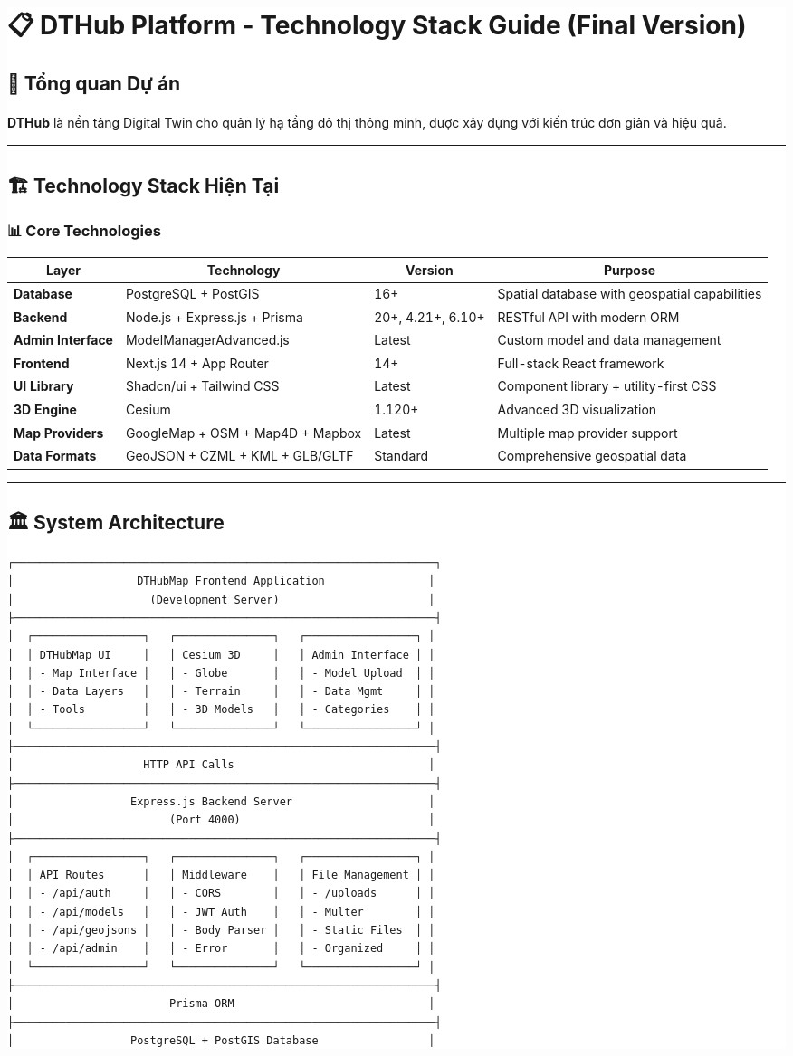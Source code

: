 # 📋 DTHub Platform - Technology Stack Guide (Final Version)

## 🎯 **Tổng quan Dự án**

**DTHub** là nền tảng Digital Twin cho quản lý hạ tầng đô thị thông minh, được xây dựng với kiến trúc đơn giản và hiệu quả.

---

## 🏗️ **Technology Stack Hiện Tại**

### **📊 Core Technologies**

| **Layer** | **Technology** | **Version** | **Purpose** |
|-----------|----------------|-------------|-------------|
| **Database** | PostgreSQL + PostGIS | 16+ | Spatial database with geospatial capabilities |
| **Backend** | Node.js + Express.js + Prisma | 20+, 4.21+, 6.10+ | RESTful API with modern ORM |
| **Admin Interface** | ModelManagerAdvanced.js | Latest | Custom model and data management |
| **Frontend** | Next.js 14 + App Router | 14+ | Full-stack React framework |
| **UI Library** | Shadcn/ui + Tailwind CSS | Latest | Component library + utility-first CSS |
| **3D Engine** | Cesium | 1.120+ | Advanced 3D visualization |
| **Map Providers** | GoogleMap + OSM + Map4D + Mapbox | Latest | Multiple map provider support |
| **Data Formats** | GeoJSON + CZML + KML + GLB/GLTF | Standard | Comprehensive geospatial data |

---

## 🏛️ **System Architecture**

```
┌─────────────────────────────────────────────────────────────────┐
│                   DTHubMap Frontend Application                │
│                     (Development Server)                       │
├─────────────────────────────────────────────────────────────────┤
│  ┌─────────────────┐   ┌───────────────┐   ┌─────────────────┐ │
│  │ DTHubMap UI     │   │ Cesium 3D     │   │ Admin Interface │ │
│  │ - Map Interface │   │ - Globe       │   │ - Model Upload  │ │
│  │ - Data Layers   │   │ - Terrain     │   │ - Data Mgmt     │ │
│  │ - Tools         │   │ - 3D Models   │   │ - Categories    │ │
│  └─────────────────┘   └───────────────┘   └─────────────────┘ │
├─────────────────────────────────────────────────────────────────┤
│                    HTTP API Calls                              │
├─────────────────────────────────────────────────────────────────┤
│                  Express.js Backend Server                     │
│                        (Port 4000)                             │
├─────────────────────────────────────────────────────────────────┤
│  ┌─────────────────┐   ┌───────────────┐   ┌─────────────────┐ │
│  │ API Routes      │   │ Middleware    │   │ File Management │ │
│  │ - /api/auth     │   │ - CORS        │   │ - /uploads      │ │
│  │ - /api/models   │   │ - JWT Auth    │   │ - Multer        │ │
│  │ - /api/geojsons │   │ - Body Parser │   │ - Static Files  │ │
│  │ - /api/admin    │   │ - Error       │   │ - Organized     │ │
│  └─────────────────┘   └───────────────┘   └─────────────────┘ │
├─────────────────────────────────────────────────────────────────┤
│                        Prisma ORM                              │
├─────────────────────────────────────────────────────────────────┤
│                  PostgreSQL + PostGIS Database                 │
```